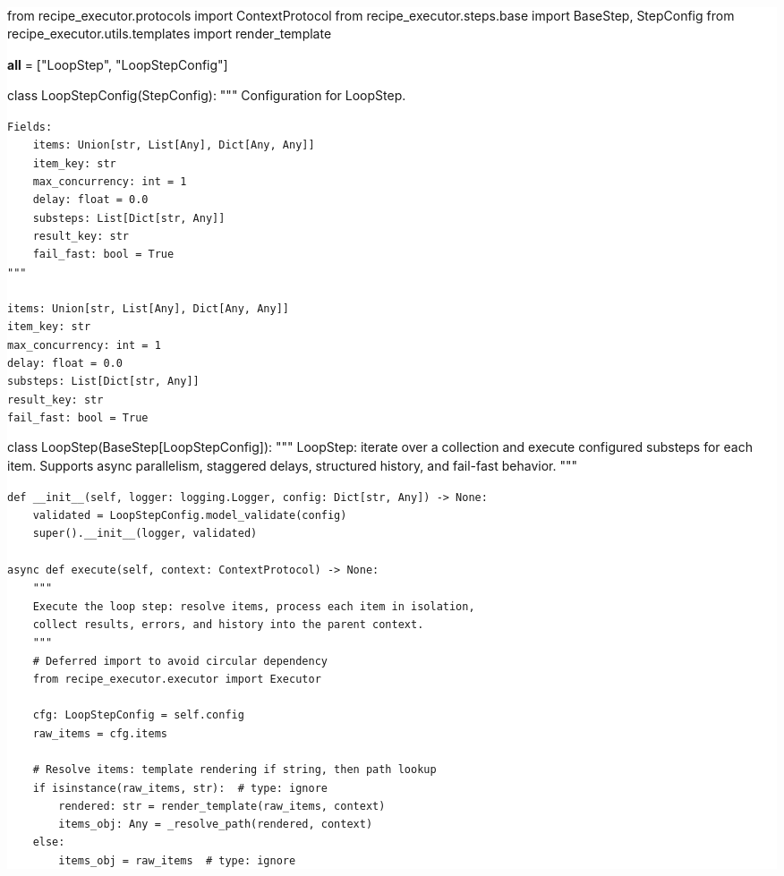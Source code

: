 from recipe_executor.protocols import ContextProtocol
from recipe_executor.steps.base import BaseStep, StepConfig
from recipe_executor.utils.templates import render_template

__all__ = ["LoopStep", "LoopStepConfig"]


class LoopStepConfig(StepConfig):
    """
    Configuration for LoopStep.

    Fields:
        items: Union[str, List[Any], Dict[Any, Any]]
        item_key: str
        max_concurrency: int = 1
        delay: float = 0.0
        substeps: List[Dict[str, Any]]
        result_key: str
        fail_fast: bool = True
    """

    items: Union[str, List[Any], Dict[Any, Any]]
    item_key: str
    max_concurrency: int = 1
    delay: float = 0.0
    substeps: List[Dict[str, Any]]
    result_key: str
    fail_fast: bool = True


class LoopStep(BaseStep[LoopStepConfig]):
    """
    LoopStep: iterate over a collection and execute configured substeps for each item.
    Supports async parallelism, staggered delays, structured history, and fail-fast behavior.
    """

    def __init__(self, logger: logging.Logger, config: Dict[str, Any]) -> None:
        validated = LoopStepConfig.model_validate(config)
        super().__init__(logger, validated)

    async def execute(self, context: ContextProtocol) -> None:
        """
        Execute the loop step: resolve items, process each item in isolation,
        collect results, errors, and history into the parent context.
        """
        # Deferred import to avoid circular dependency
        from recipe_executor.executor import Executor

        cfg: LoopStepConfig = self.config
        raw_items = cfg.items

        # Resolve items: template rendering if string, then path lookup
        if isinstance(raw_items, str):  # type: ignore
            rendered: str = render_template(raw_items, context)
            items_obj: Any = _resolve_path(rendered, context)
        else:
            items_obj = raw_items  # type: ignore
